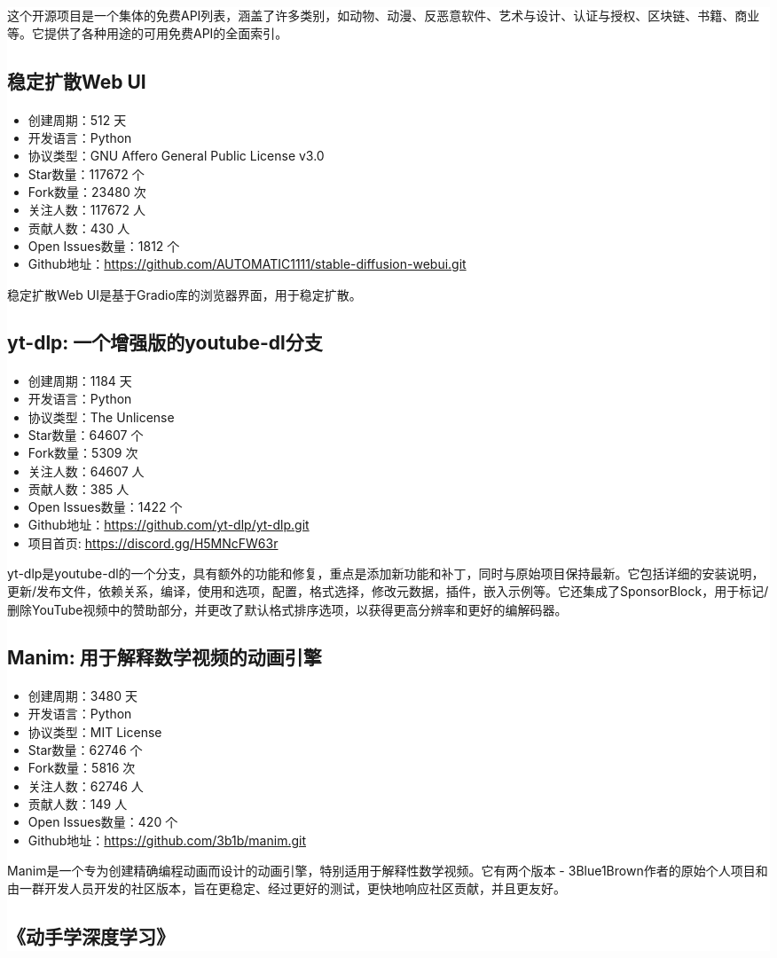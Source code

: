 
这个开源项目是一个集体的免费API列表，涵盖了许多类别，如动物、动漫、反恶意软件、艺术与设计、认证与授权、区块链、书籍、商业等。它提供了各种用途的可用免费API的全面索引。

## 稳定扩散Web UI

* 创建周期：512 天
* 开发语言：Python
* 协议类型：GNU Affero General Public License v3.0
* Star数量：117672 个
* Fork数量：23480 次
* 关注人数：117672 人
* 贡献人数：430 人
* Open Issues数量：1812 个
* Github地址：https://github.com/AUTOMATIC1111/stable-diffusion-webui.git


稳定扩散Web UI是基于Gradio库的浏览器界面，用于稳定扩散。

## yt-dlp: 一个增强版的youtube-dl分支

* 创建周期：1184 天
* 开发语言：Python
* 协议类型：The Unlicense
* Star数量：64607 个
* Fork数量：5309 次
* 关注人数：64607 人
* 贡献人数：385 人
* Open Issues数量：1422 个
* Github地址：https://github.com/yt-dlp/yt-dlp.git
* 项目首页: https://discord.gg/H5MNcFW63r


yt-dlp是youtube-dl的一个分支，具有额外的功能和修复，重点是添加新功能和补丁，同时与原始项目保持最新。它包括详细的安装说明，更新/发布文件，依赖关系，编译，使用和选项，配置，格式选择，修改元数据，插件，嵌入示例等。它还集成了SponsorBlock，用于标记/删除YouTube视频中的赞助部分，并更改了默认格式排序选项，以获得更高分辨率和更好的编解码器。

## Manim: 用于解释数学视频的动画引擎

* 创建周期：3480 天
* 开发语言：Python
* 协议类型：MIT License
* Star数量：62746 个
* Fork数量：5816 次
* 关注人数：62746 人
* 贡献人数：149 人
* Open Issues数量：420 个
* Github地址：https://github.com/3b1b/manim.git


Manim是一个专为创建精确编程动画而设计的动画引擎，特别适用于解释性数学视频。它有两个版本 - 3Blue1Brown作者的原始个人项目和由一群开发人员开发的社区版本，旨在更稳定、经过更好的测试，更快地响应社区贡献，并且更友好。

## 《动手学深度学习》
